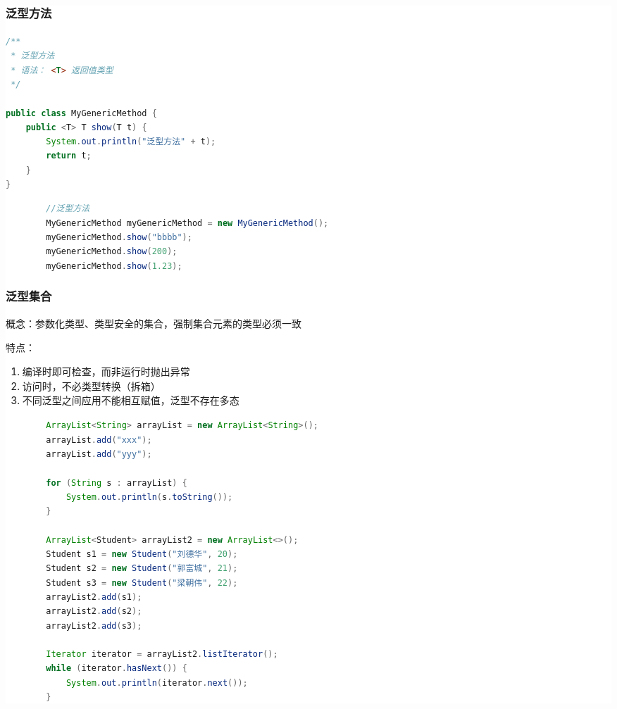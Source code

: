 ### 泛型方法

```java
/**
 * 泛型方法
 * 语法： <T> 返回值类型
 */

public class MyGenericMethod {
    public <T> T show(T t) {
        System.out.println("泛型方法" + t);
        return t;
    }
}
```

```java
        //泛型方法
        MyGenericMethod myGenericMethod = new MyGenericMethod();
        myGenericMethod.show("bbbb");
        myGenericMethod.show(200);
        myGenericMethod.show(1.23);
```

### 泛型集合

概念：参数化类型、类型安全的集合，强制集合元素的类型必须一致

特点：

1. 编译时即可检查，而非运行时抛出异常
2. 访问时，不必类型转换（拆箱）
3. 不同泛型之间应用不能相互赋值，泛型不存在多态

```java
		ArrayList<String> arrayList = new ArrayList<String>();
        arrayList.add("xxx");
        arrayList.add("yyy");

        for (String s : arrayList) {
            System.out.println(s.toString());
        }

        ArrayList<Student> arrayList2 = new ArrayList<>();
        Student s1 = new Student("刘德华", 20);
        Student s2 = new Student("郭富城", 21);
        Student s3 = new Student("梁朝伟", 22);
        arrayList2.add(s1);
        arrayList2.add(s2);
        arrayList2.add(s3);

        Iterator iterator = arrayList2.listIterator();
        while (iterator.hasNext()) {
            System.out.println(iterator.next());
        }
```
